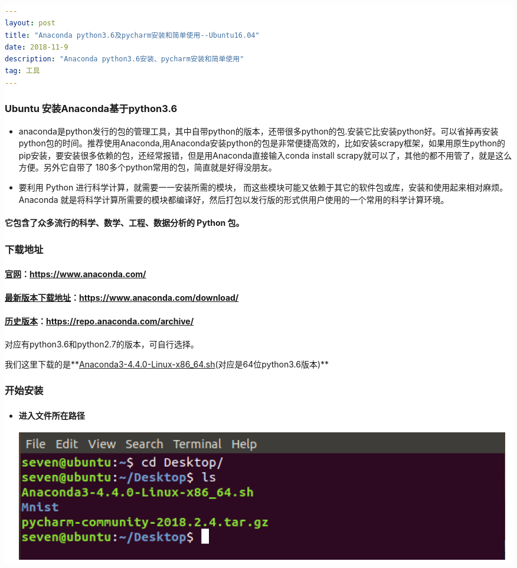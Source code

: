 ```yaml
---
layout: post
title: "Anaconda python3.6及pycharm安装和简单使用--Ubuntu16.04"
date: 2018-11-9
description: "Anaconda python3.6安装、pycharm安装和简单使用"
tag: 工具
---
```


### Ubuntu 安装Anaconda基于python3.6

- anaconda是python发行的包的管理工具，其中自带python的版本，还带很多python的包.安装它比安装python好。可以省掉再安装python包的时间。推荐使用Anaconda,用Anaconda安装python的包是非常便捷高效的，比如安装scrapy框架，如果用原生python的pip安装，要安装很多依赖的包，还经常报错，但是用Anaconda直接输入conda install scrapy就可以了，其他的都不用管了，就是这么方便。另外它自带了 180多个python常用的包，简直就是好得没朋友。

- 要利用 Python 进行科学计算，就需要一一安装所需的模块， 而这些模块可能又依赖于其它的软件包或库，安装和使用起来相对麻烦。Anaconda 就是将科学计算所需要的模块都编译好，然后打包以发行版的形式供用户使用的一个常用的科学计算环境。 

#### 它包含了众多流行的科学、数学、工程、数据分析的 Python 包。

### 下载地址

#### [官网](https://www.anaconda.com/)：https://www.anaconda.com/

#### [最新版本下载地址](https://www.anaconda.com/download/)：https://www.anaconda.com/download/

#### [历史版本](https://repo.anaconda.com/archive/)：https://repo.anaconda.com/archive/

对应有python3.6和python2.7的版本，可自行选择。

我们这里下载的是**[Anaconda3-4.4.0-Linux-x86_64.sh](https://repo.anaconda.com/archive/Anaconda3-4.4.0-Linux-x86_64.sh)(对应是64位python3.6版本)**

### 开始安装

- #### 进入文件所在路径

  ![1](/images/py/45.png)
